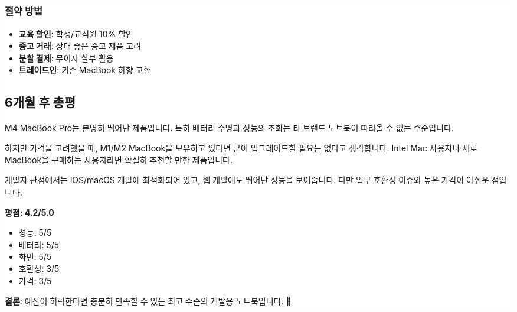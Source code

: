 ### 절약 방법
- **교육 할인**: 학생/교직원 10% 할인
- **중고 거래**: 상태 좋은 중고 제품 고려
- **분할 결제**: 무이자 할부 활용
- **트레이드인**: 기존 MacBook 하향 교환

## 6개월 후 총평

M4 MacBook Pro는 분명히 뛰어난 제품입니다. 특히 배터리 수명과 성능의 조화는 타 브랜드 노트북이 따라올 수 없는 수준입니다.

하지만 가격을 고려했을 때, M1/M2 MacBook을 보유하고 있다면 굳이 업그레이드할 필요는 없다고 생각합니다. Intel Mac 사용자나 새로 MacBook을 구매하는 사용자라면 확실히 추천할 만한 제품입니다.

개발자 관점에서는 iOS/macOS 개발에 최적화되어 있고, 웹 개발에도 뛰어난 성능을 보여줍니다. 다만 일부 호환성 이슈와 높은 가격이 아쉬운 점입니다.

**평점: 4.2/5.0**
- 성능: 5/5
- 배터리: 5/5
- 화면: 5/5
- 호환성: 3/5
- 가격: 3/5

**결론**: 예산이 허락한다면 충분히 만족할 수 있는 최고 수준의 개발용 노트북입니다. 🍎
